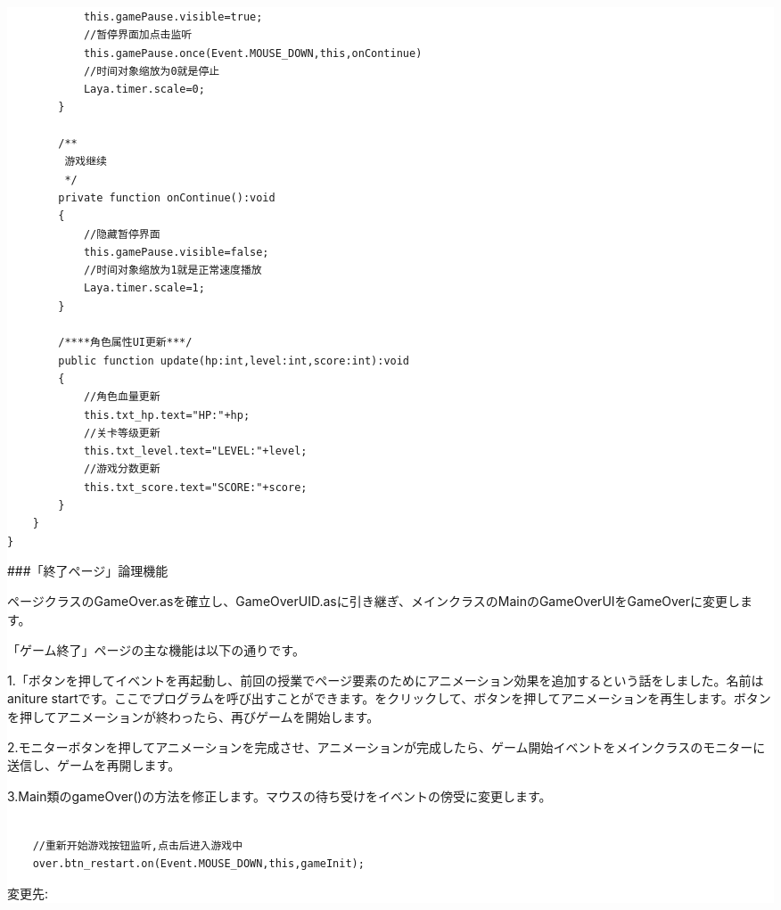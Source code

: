 ```
			this.gamePause.visible=true;
			//暂停界面加点击监听
			this.gamePause.once(Event.MOUSE_DOWN,this,onContinue)
			//时间对象缩放为0就是停止
			Laya.timer.scale=0;
		}
		
		/**
		 游戏继续
		 */	
		private function onContinue():void
		{
			//隐藏暂停界面
			this.gamePause.visible=false;
			//时间对象缩放为1就是正常速度播放
			Laya.timer.scale=1;
		}
		
		/****角色属性UI更新***/
		public function update(hp:int,level:int,score:int):void
		{
			//角色血量更新
			this.txt_hp.text="HP:"+hp;
			//关卡等级更新
			this.txt_level.text="LEVEL:"+level;
			//游戏分数更新
			this.txt_score.text="SCORE:"+score;
		}
	}
}
```




###「終了ページ」論理機能

ページクラスのGameOver.asを確立し、GameOverUID.asに引き継ぎ、メインクラスのMainのGameOverUIをGameOverに変更します。

「ゲーム終了」ページの主な機能は以下の通りです。

1.「ボタンを押してイベントを再起動し、前回の授業でページ要素のためにアニメーション効果を追加するという話をしました。名前はaniture startです。ここでプログラムを呼び出すことができます。をクリックして、ボタンを押してアニメーションを再生します。ボタンを押してアニメーションが終わったら、再びゲームを開始します。

2.モニターボタンを押してアニメーションを完成させ、アニメーションが完成したら、ゲーム開始イベントをメインクラスのモニターに送信し、ゲームを再開します。

3.Main類のgameOver()の方法を修正します。マウスの待ち受けをイベントの傍受に変更します。


```

	//重新开始游戏按钮监听,点击后进入游戏中
	over.btn_restart.on(Event.MOUSE_DOWN,this,gameInit);
```

変更先:
